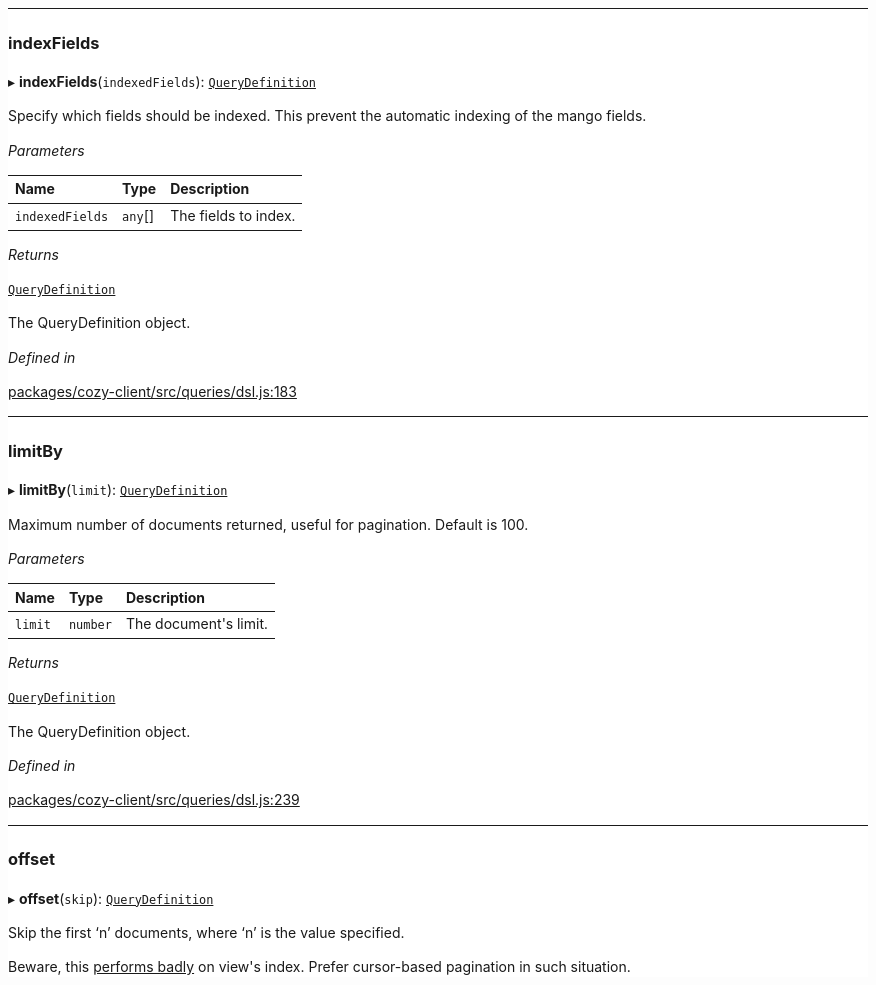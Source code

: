 ***

### indexFields

▸ **indexFields**(`indexedFields`): [`QueryDefinition`](querydefinition.md)

Specify which fields should be indexed. This prevent the automatic indexing of the mango fields.

*Parameters*

| Name | Type | Description |
| :------ | :------ | :------ |
| `indexedFields` | `any`\[] | The fields to index. |

*Returns*

[`QueryDefinition`](querydefinition.md)

The QueryDefinition object.

*Defined in*

[packages/cozy-client/src/queries/dsl.js:183](https://github.com/cozy/cozy-client/blob/master/packages/cozy-client/src/queries/dsl.js#L183)

***

### limitBy

▸ **limitBy**(`limit`): [`QueryDefinition`](querydefinition.md)

Maximum number of documents returned, useful for pagination. Default is 100.

*Parameters*

| Name | Type | Description |
| :------ | :------ | :------ |
| `limit` | `number` | The document's limit. |

*Returns*

[`QueryDefinition`](querydefinition.md)

The QueryDefinition object.

*Defined in*

[packages/cozy-client/src/queries/dsl.js:239](https://github.com/cozy/cozy-client/blob/master/packages/cozy-client/src/queries/dsl.js#L239)

***

### offset

▸ **offset**(`skip`): [`QueryDefinition`](querydefinition.md)

Skip the first ‘n’ documents, where ‘n’ is the value specified.

Beware, this [performs badly](http://docs.couchdb.org/en/stable/ddocs/views/pagination.html#paging-alternate-method) on view's index.
Prefer cursor-based pagination in such situation.
